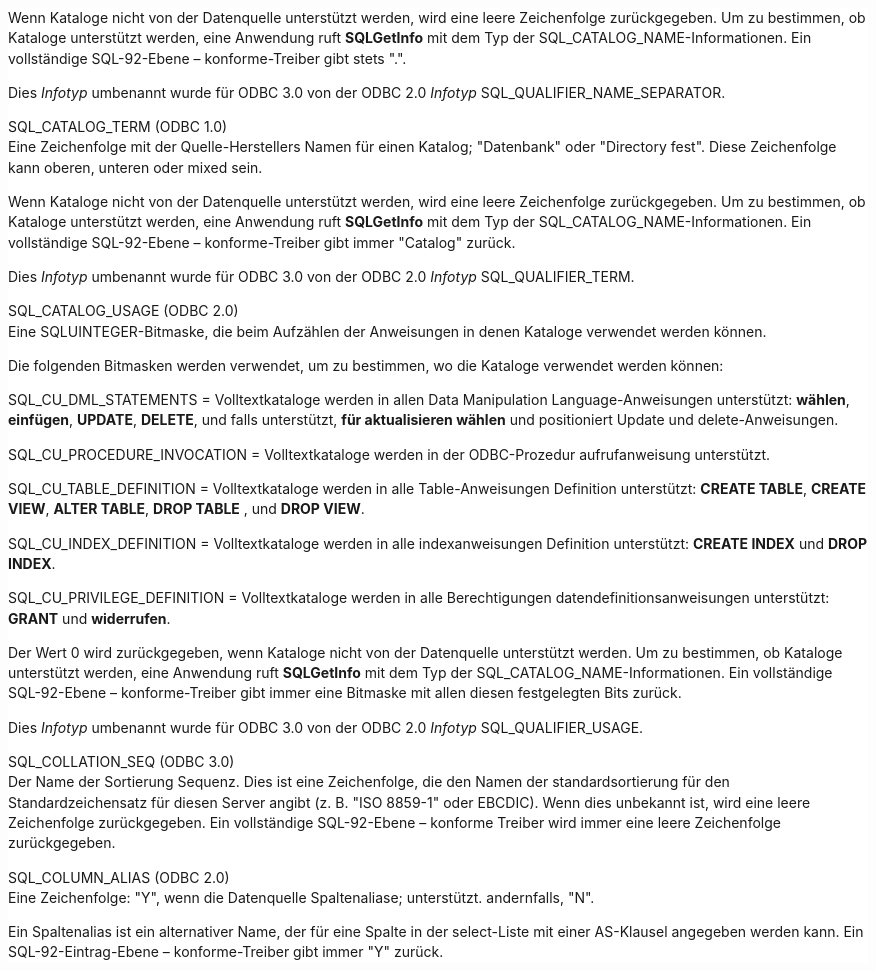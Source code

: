  Wenn Kataloge nicht von der Datenquelle unterstützt werden, wird eine leere Zeichenfolge zurückgegeben. Um zu bestimmen, ob Kataloge unterstützt werden, eine Anwendung ruft **SQLGetInfo** mit dem Typ der SQL_CATALOG_NAME-Informationen. Ein vollständige SQL-92-Ebene – konforme-Treiber gibt stets ".".  
  
 Dies *Infotyp* umbenannt wurde für ODBC 3.0 von der ODBC 2.0 *Infotyp* SQL_QUALIFIER_NAME_SEPARATOR.  
  
 SQL_CATALOG_TERM (ODBC 1.0)  
 Eine Zeichenfolge mit der Quelle-Herstellers Namen für einen Katalog; "Datenbank" oder "Directory fest". Diese Zeichenfolge kann oberen, unteren oder mixed sein.  
  
 Wenn Kataloge nicht von der Datenquelle unterstützt werden, wird eine leere Zeichenfolge zurückgegeben. Um zu bestimmen, ob Kataloge unterstützt werden, eine Anwendung ruft **SQLGetInfo** mit dem Typ der SQL_CATALOG_NAME-Informationen. Ein vollständige SQL-92-Ebene – konforme-Treiber gibt immer "Catalog" zurück.  
  
 Dies *Infotyp* umbenannt wurde für ODBC 3.0 von der ODBC 2.0 *Infotyp* SQL_QUALIFIER_TERM.  
  
 SQL_CATALOG_USAGE (ODBC 2.0)  
 Eine SQLUINTEGER-Bitmaske, die beim Aufzählen der Anweisungen in denen Kataloge verwendet werden können.  
  
 Die folgenden Bitmasken werden verwendet, um zu bestimmen, wo die Kataloge verwendet werden können:  
  
 SQL_CU_DML_STATEMENTS = Volltextkataloge werden in allen Data Manipulation Language-Anweisungen unterstützt: **wählen**, **einfügen**, **UPDATE**, **DELETE**, und falls unterstützt, **für aktualisieren wählen** und positioniert Update und delete-Anweisungen.  
  
 SQL_CU_PROCEDURE_INVOCATION = Volltextkataloge werden in der ODBC-Prozedur aufrufanweisung unterstützt.  
  
 SQL_CU_TABLE_DEFINITION = Volltextkataloge werden in alle Table-Anweisungen Definition unterstützt: **CREATE TABLE**, **CREATE VIEW**, **ALTER TABLE**, **DROP TABLE** , und **DROP VIEW**.  
  
 SQL_CU_INDEX_DEFINITION = Volltextkataloge werden in alle indexanweisungen Definition unterstützt: **CREATE INDEX** und **DROP INDEX**.  
  
 SQL_CU_PRIVILEGE_DEFINITION = Volltextkataloge werden in alle Berechtigungen datendefinitionsanweisungen unterstützt: **GRANT** und **widerrufen**.  
  
 Der Wert 0 wird zurückgegeben, wenn Kataloge nicht von der Datenquelle unterstützt werden. Um zu bestimmen, ob Kataloge unterstützt werden, eine Anwendung ruft **SQLGetInfo** mit dem Typ der SQL_CATALOG_NAME-Informationen. Ein vollständige SQL-92-Ebene – konforme-Treiber gibt immer eine Bitmaske mit allen diesen festgelegten Bits zurück.  
  
 Dies *Infotyp* umbenannt wurde für ODBC 3.0 von der ODBC 2.0 *Infotyp* SQL_QUALIFIER_USAGE.  
  
 SQL_COLLATION_SEQ (ODBC 3.0)  
 Der Name der Sortierung Sequenz. Dies ist eine Zeichenfolge, die den Namen der standardsortierung für den Standardzeichensatz für diesen Server angibt (z. B. "ISO 8859-1" oder EBCDIC). Wenn dies unbekannt ist, wird eine leere Zeichenfolge zurückgegeben. Ein vollständige SQL-92-Ebene – konforme Treiber wird immer eine leere Zeichenfolge zurückgegeben.  
  
 SQL_COLUMN_ALIAS (ODBC 2.0)  
 Eine Zeichenfolge: "Y", wenn die Datenquelle Spaltenaliase; unterstützt. andernfalls, "N".  
  
 Ein Spaltenalias ist ein alternativer Name, der für eine Spalte in der select-Liste mit einer AS-Klausel angegeben werden kann. Ein SQL-92-Eintrag-Ebene – konforme-Treiber gibt immer "Y" zurück.  
  